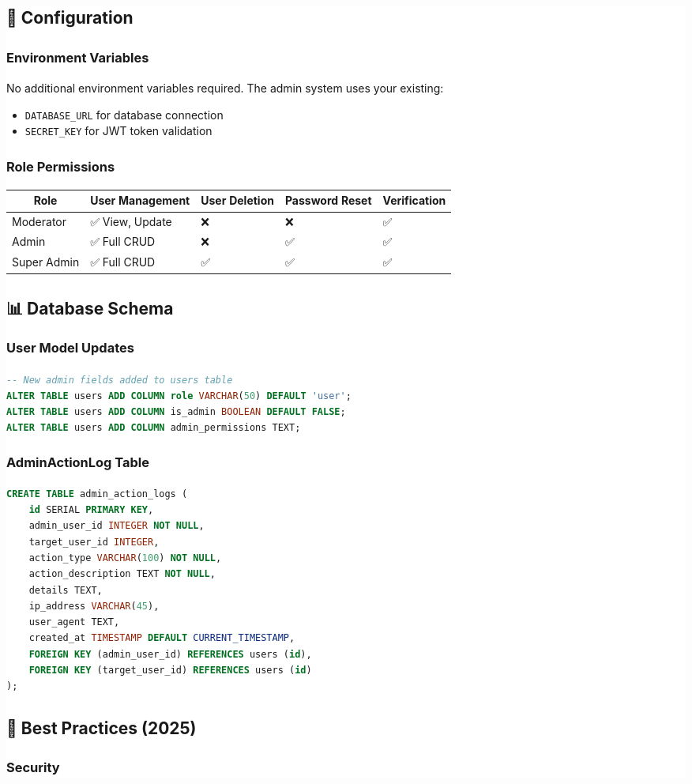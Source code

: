 ## 🔧 Configuration

### **Environment Variables**

No additional environment variables required. The admin system uses your existing:

- `DATABASE_URL` for database connection
- `SECRET_KEY` for JWT token validation

### **Role Permissions**

| Role        | User Management | User Deletion | Password Reset | Verification |
| ----------- | --------------- | ------------- | -------------- | ------------ |
| Moderator   | ✅ View, Update | ❌            | ❌             | ✅           |
| Admin       | ✅ Full CRUD    | ❌            | ✅             | ✅           |
| Super Admin | ✅ Full CRUD    | ✅            | ✅             | ✅           |

## 📊 Database Schema

### **User Model Updates**

```sql
-- New admin fields added to users table
ALTER TABLE users ADD COLUMN role VARCHAR(50) DEFAULT 'user';
ALTER TABLE users ADD COLUMN is_admin BOOLEAN DEFAULT FALSE;
ALTER TABLE users ADD COLUMN admin_permissions TEXT;
```

### **AdminActionLog Table**

```sql
CREATE TABLE admin_action_logs (
    id SERIAL PRIMARY KEY,
    admin_user_id INTEGER NOT NULL,
    target_user_id INTEGER,
    action_type VARCHAR(100) NOT NULL,
    action_description TEXT NOT NULL,
    details TEXT,
    ip_address VARCHAR(45),
    user_agent TEXT,
    created_at TIMESTAMP DEFAULT CURRENT_TIMESTAMP,
    FOREIGN KEY (admin_user_id) REFERENCES users (id),
    FOREIGN KEY (target_user_id) REFERENCES users (id)
);
```

## 🚨 Best Practices (2025)

### **Security**
